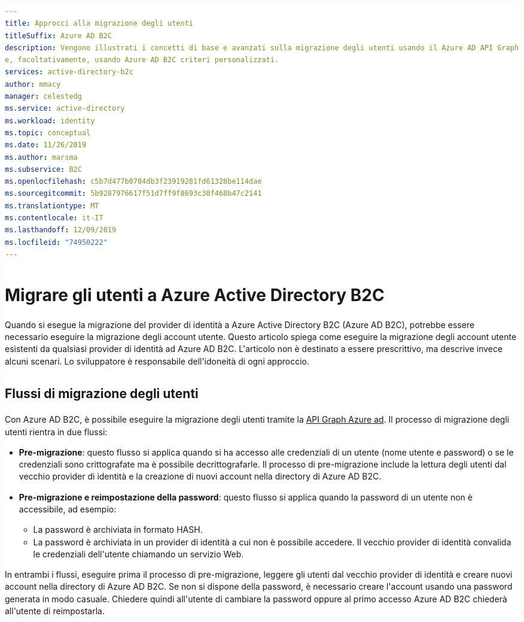 ```yaml
---
title: Approcci alla migrazione degli utenti
titleSuffix: Azure AD B2C
description: Vengono illustrati i concetti di base e avanzati sulla migrazione degli utenti usando il Azure AD API Graph e, facoltativamente, usando Azure AD B2C criteri personalizzati.
services: active-directory-b2c
author: mmacy
manager: celestedg
ms.service: active-directory
ms.workload: identity
ms.topic: conceptual
ms.date: 11/26/2019
ms.author: marsma
ms.subservice: B2C
ms.openlocfilehash: c5b7d477b0704db3f23919281fd61328be114dae
ms.sourcegitcommit: 5b9287976617f51d7ff9f8693c30f468b47c2141
ms.translationtype: MT
ms.contentlocale: it-IT
ms.lasthandoff: 12/09/2019
ms.locfileid: "74950222"
---
```

# <a name="migrate-users-to-azure-active-directory-b2c"></a>Migrare gli utenti a Azure Active Directory B2C

Quando si esegue la migrazione del provider di identità a Azure Active Directory B2C (Azure AD B2C), potrebbe essere necessario eseguire la migrazione degli account utente. Questo articolo spiega come eseguire la migrazione degli account utente esistenti da qualsiasi provider di identità ad Azure AD B2C. L'articolo non è destinato a essere prescrittivo, ma descrive invece alcuni scenari. Lo sviluppatore è responsabile dell'idoneità di ogni approccio.

## <a name="user-migration-flows"></a>Flussi di migrazione degli utenti

Con Azure AD B2C, è possibile eseguire la migrazione degli utenti tramite la [API Graph Azure ad][B2C-GraphQuickStart]. Il processo di migrazione degli utenti rientra in due flussi:

- **Pre-migrazione**: questo flusso si applica quando si ha accesso alle credenziali di un utente (nome utente e password) o se le credenziali sono crittografate ma è possibile decrittografarle. Il processo di pre-migrazione include la lettura degli utenti dal vecchio provider di identità e la creazione di nuovi account nella directory di Azure AD B2C.

- **Pre-migrazione e reimpostazione della password**: questo flusso si applica quando la password di un utente non è accessibile, ad esempio:
  - La password è archiviata in formato HASH.
  - La password è archiviata in un provider di identità a cui non è possibile accedere. Il vecchio provider di identità convalida le credenziali dell'utente chiamando un servizio Web.

In entrambi i flussi, eseguire prima il processo di pre-migrazione, leggere gli utenti dal vecchio provider di identità e creare nuovi account nella directory di Azure AD B2C. Se non si dispone della password, è necessario creare l'account usando una password generata in modo casuale. Chiedere quindi all'utente di cambiare la password oppure al primo accesso Azure AD B2C chiederà all'utente di reimpostarla.


[AD-PasswordPolicies]: https://docs.microsoft.com/azure/active-directory/active-directory-passwords-policy
[AD-Powershell]: https://docs.microsoft.com/powershell/azure/active-directory/install-adv2
[AppService-Deploy]: https://docs.microsoft.com/aspnet/core/tutorials/publish-to-azure-webapp-using-vs
[B2C-AppRegister]: https://docs.microsoft.com/azure/active-directory-b2c/active-directory-b2c-app-registration
[B2C-GetStarted]: https://docs.microsoft.com/azure/active-directory-b2c/active-directory-b2c-get-started
[B2C-GetStartedCustom]: https://docs.microsoft.com/azure/active-directory-b2c/active-directory-b2c-get-started-custom
[B2C-GraphQuickStart]: https://docs.microsoft.com/azure/active-directory-b2c/active-directory-b2c-devquickstarts-graph-dotnet
[B2C-NavContext]: https://docs.microsoft.com/azure/active-directory-b2c/active-directory-b2c-navigate-to-b2c-context
[Portal]: https://portal.azure.com/
[UserMigrationSample-code]: https://github.com/azure-ad-b2c/user-migration/tree/master/pre-migration/source-code
[UserMigrationSample-policy]: https://github.com/azure-ad-b2c/user-migration/tree/master/pre-migration/policy